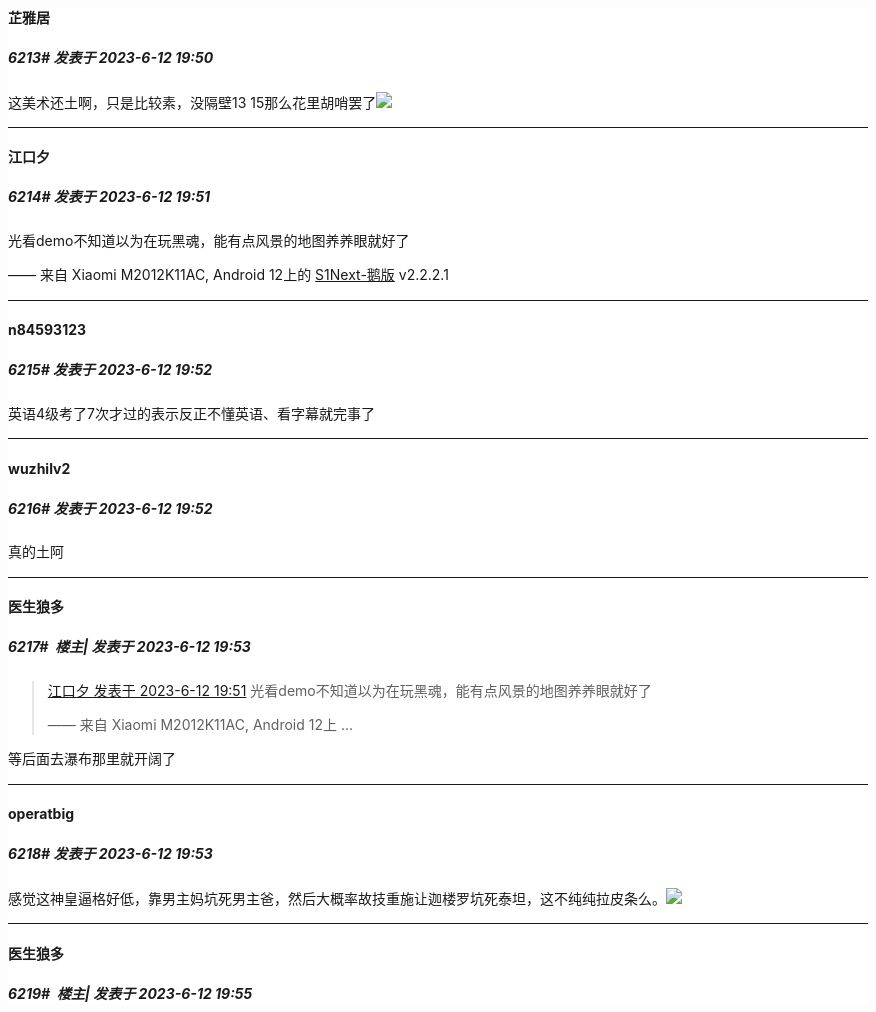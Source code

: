 ####  芷雅居  
##### 6213#       发表于 2023-6-12 19:50

这美术还土啊，只是比较素，没隔壁13 15那么花里胡哨罢了<img src="https://static.saraba1st.com/image/smiley/face2017/067.png" referrerpolicy="no-referrer">

*****

####  江口夕  
##### 6214#       发表于 2023-6-12 19:51

光看demo不知道以为在玩黑魂，能有点风景的地图养养眼就好了

—— 来自 Xiaomi M2012K11AC, Android 12上的 [S1Next-鹅版](https://github.com/ykrank/S1-Next/releases) v2.2.2.1

*****

####  n84593123  
##### 6215#       发表于 2023-6-12 19:52

英语4级考了7次才过的表示反正不懂英语、看字幕就完事了

*****

####  wuzhilv2  
##### 6216#       发表于 2023-6-12 19:52

真的土阿


*****

####  医生狼多  
##### 6217#         楼主| 发表于 2023-6-12 19:53

<blockquote><a href="httphttps://bbs.saraba1st.com/2b/forum.php?mod=redirect&amp;goto=findpost&amp;pid=61255397&amp;ptid=1960270" target="_blank">江口夕 发表于 2023-6-12 19:51</a>
光看demo不知道以为在玩黑魂，能有点风景的地图养养眼就好了

—— 来自 Xiaomi M2012K11AC, Android 12上 ...</blockquote>
等后面去瀑布那里就开阔了

*****

####  operatbig  
##### 6218#       发表于 2023-6-12 19:53

感觉这神皇逼格好低，靠男主妈坑死男主爸，然后大概率故技重施让迦楼罗坑死泰坦，这不纯纯拉皮条么。<img src="https://static.saraba1st.com/image/smiley/face2017/067.png" referrerpolicy="no-referrer">

*****

####  医生狼多  
##### 6219#         楼主| 发表于 2023-6-12 19:55
